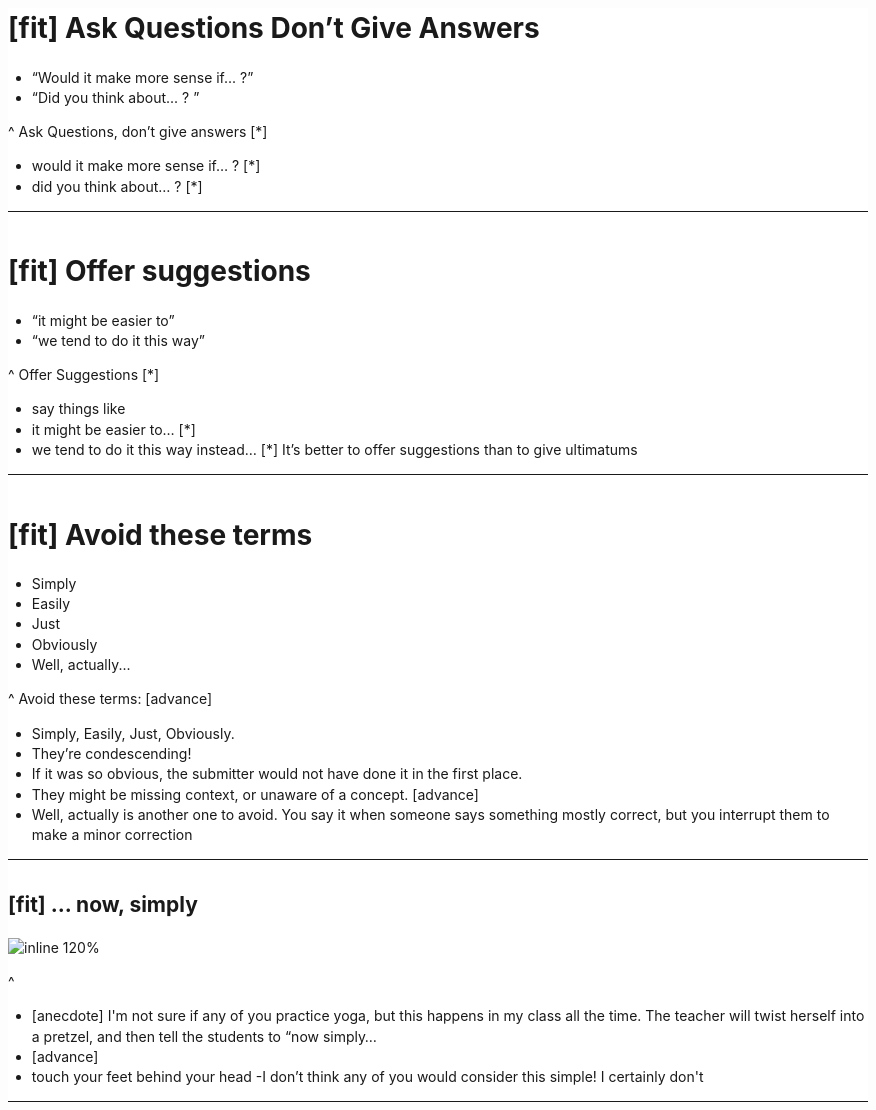 
# [fit] Ask Questions Don’t Give Answers

- “Would it make more sense if... ?”
- “Did you think about... ? ”

^
Ask Questions, don’t give answers [*]
- would it make more sense if… ? [*]
- did you think about… ? [*]

---

# [fit] Offer suggestions

- “it might be easier to”
- “we tend to do it this way”

^
Offer Suggestions [*]
- say things like
- it might be easier to… [*]
- we tend to do it this way instead… [*]
It’s better to offer suggestions than to give ultimatums

---

# [fit] Avoid these terms

- Simply
- Easily
- Just
- Obviously
- Well, actually...

^
Avoid these terms: [advance]
- Simply, Easily, Just, Obviously.
- They’re condescending!
- If it was so obvious, the submitter would not have done it in the first place.
- They might be missing context, or unaware of a concept. [advance]
- Well, actually is another one to avoid. You say it when someone says something mostly correct, but you interrupt them to make a minor correction

---

## [fit] ... now, simply
![inline 120%](https://static1.squarespace.com/static/56899d00c21b8690d5be08c0/t/569d13f305caa74dde7d6382/1455403600845/yoga+for+kids+is+great+exercies?format=500w)

^
- [anecdote] I'm not sure if any of you practice yoga, but this happens in my class all the time. The teacher will twist herself into a pretzel, and then tell the students to “now simply… 
- [advance]
- touch your feet behind your head
-I don’t think any of  you would consider this simple! I certainly don't

---

[^1]: https://www.microsoft.com/en-us/research/wp-content/uploads/2016/02/bosu2015useful.pdf
[^1]: <sub>https://smartbear.com/learn/code-review/best-practices-for-peer-code-review/</sub>
[^1]: <sub>https://smartbear.com/learn/code-review/best-practices-for-peer-code-review/</sub>